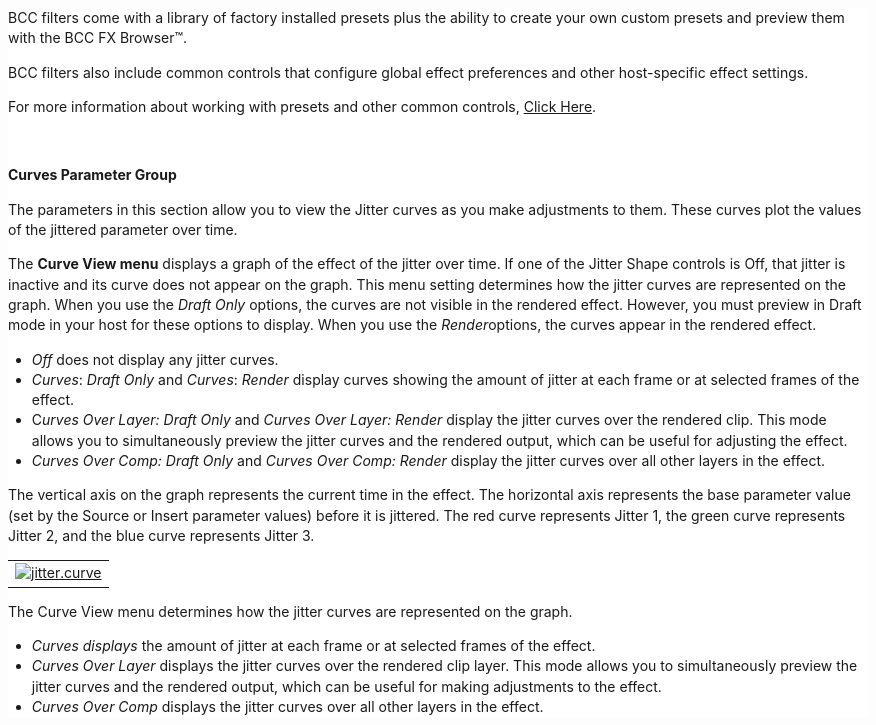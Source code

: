 
BCC filters come with a library of factory installed presets plus the ability to create your own custom presets and preview them with the BCC FX Browser™.


BCC filters also include common controls that configure global effect preferences and other host-specific effect settings.


For more information about working with presets and other common controls, [Click Here](/documentation/continuum/bcc-common-controls/).

 


**Curves Parameter Group**


The parameters in this section allow you to view the Jitter curves as you make adjustments to them. These curves plot the values of the jittered parameter over time.


The **Curve View menu** displays a graph of the effect of the jitter over time. If one of the Jitter Shape controls is Off, that jitter is inactive and its curve does not appear on the graph. This menu setting determines how the jitter curves are represented on the graph. When you use the *Draft Only* options, the curves are not visible in the rendered effect. However, you must preview in Draft mode in your host for these options to display. When you use the *Render*options, the curves appear in the rendered effect.


* *Off* does not display any jitter curves.
* *Curves*: *Draft* *Only* and *Curves*: *Render* display curves showing the amount of jitter at each frame or at selected frames of the effect.
* C*urves Over Layer: Draft Only* and *Curves Over Layer: Render* display the jitter curves over the rendered clip. This mode allows you to simultaneously preview the jitter curves and the rendered output, which can be useful for adjusting the effect.
* *Curves Over Comp: Draft Only* and *Curves Over Comp: Render* display the jitter curves over all other layers in the effect.


The vertical axis on the graph represents the current time in the effect. The horizontal axis represents the base parameter value (set by the Source or Insert parameter values) before it is jittered. The red curve represents Jitter 1, the green curve represents Jitter 2, and the blue curve represents Jitter 3.




|  |
| --- |
| [![jitter.curve](https://borisfx-com-res.cloudinary.com/image/upload//documentation/continuum/uploads/2013/06/jitter.curve_.jpg)](https://borisfx-com-res.cloudinary.com/image/upload//documentation/continuum/uploads/2013/06/jitter.curve_.jpg) |


The Curve View menu determines how the jitter curves are represented on the graph.


* *Curves displays* the amount of jitter at each frame or at selected frames of the effect.
* *Curves Over Layer* displays the jitter curves over the rendered clip layer. This mode allows you to simultaneously preview the jitter curves and the rendered output, which can be useful for making adjustments to the effect.
* *Curves Over Comp* displays the jitter curves over all other layers in the effect.
